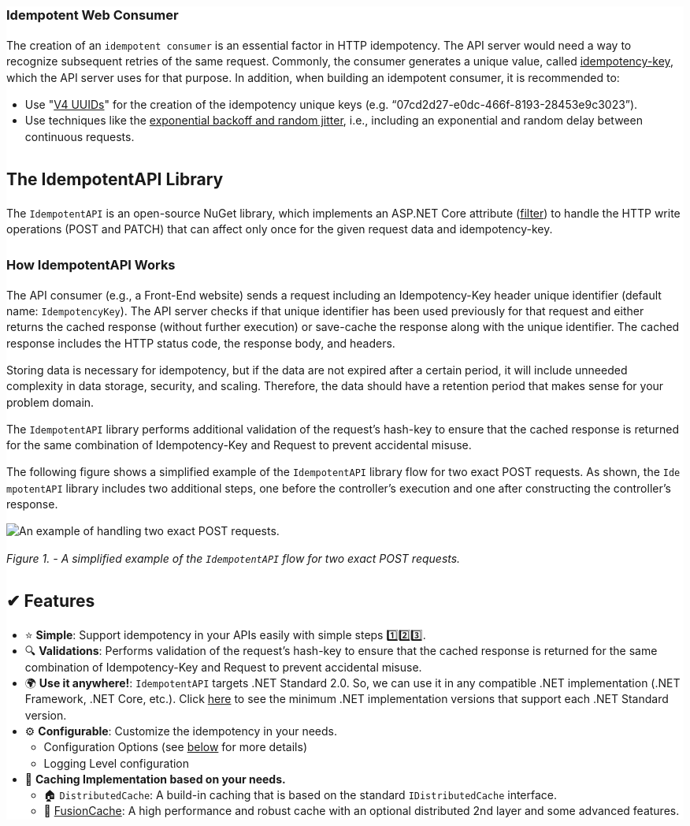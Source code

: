 
### Idempotent Web Consumer

The creation of an `idempotent consumer` is an essential factor in HTTP idempotency. The API server would need a way to recognize subsequent retries of the same request. Commonly, the consumer generates a unique value, called [idempotency-key](https://tools.ietf.org/id/draft-idempotency-header-01.html#section-2), which the API server uses for that purpose. In addition, when building an idempotent consumer, it is recommended to:

- Use "[V4 UUIDs](https://en.wikipedia.org/wiki/Universally_unique_identifier)" for the creation of the idempotency unique keys (e.g. “07cd2d27-e0dc-466f-8193-28453e9c3023”).
- Use techniques like the [exponential backoff and random jitter](https://aws.amazon.com/blogs/architecture/exponential-backoff-and-jitter/), i.e., including an exponential and random delay between continuous requests.

 

## The IdempotentAPI Library

The `IdempotentAPI` is an open-source NuGet library, which implements an ASP.NET Core attribute ([filter](https://www.dotnetnakama.com/blog/creating-and-testing-asp-dotnet-core-filter-attributes/)) to handle the HTTP write operations (POST and PATCH) that can affect only once for the given request data and idempotency-key.

### How IdempotentAPI Works

The API consumer (e.g., a Front-End website) sends a request including an Idempotency-Key header unique identifier (default name: `IdempotencyKey`). The API server checks if that unique identifier has been used previously for that request and either returns the cached response (without further execution) or save-cache the response along with the unique identifier. The cached response includes the HTTP status code, the response body, and headers.

Storing data is necessary for idempotency, but if the data are not expired after a certain period, it will include unneeded complexity in data storage, security, and scaling. Therefore, the data should have a retention period that makes sense for your problem domain.

The `IdempotentAPI` library performs additional validation of the request’s hash-key to ensure that the cached response is returned for the same combination of Idempotency-Key and Request to prevent accidental misuse.

The following figure shows a simplified example of the `IdempotentAPI` library flow for two exact POST requests. As shown, the `IdempotentAPI` library includes two additional steps, one before the controller’s execution and one after constructing the controller’s response.

![An example of handling two exact POST requests.](./etc/IdempotentAPI_FlowExample.png)

*Figure 1. - A simplified example of the `IdempotentAPI` flow for two exact POST requests.*



## ✔ Features

- ⭐ **Simple**: Support idempotency in your APIs easily with simple steps 1️⃣2️⃣3️⃣.
- 🔍 **Validations**: Performs validation of the request’s hash-key to ensure that the cached response is returned for the same combination of Idempotency-Key and Request to prevent accidental misuse.
- 🌍 **Use it anywhere!**: `IdempotentAPI` targets .NET Standard 2.0. So, we can use it in any compatible .NET implementation (.NET Framework, .NET Core, etc.). Click [here](https://docs.microsoft.com/en-us/dotnet/standard/net-standard#net-implementation-support) to see the minimum .NET implementation versions that support each .NET Standard version.
- ⚙ **Configurable**: Customize the idempotency in your needs.
    - Configuration Options (see [below](#idempotent-attribute-options) for more details)
    - Logging Level configuration
- 🔧 **Caching Implementation based on your needs.**
    - 🏠 `DistributedCache`:  A build-in caching that is based on the standard `IDistributedCache` interface.
    - 🦥 [FusionCache](https://github.com/jodydonetti/ZiggyCreatures.FusionCache):   A high performance and robust cache with an optional distributed 2nd layer and some advanced features.